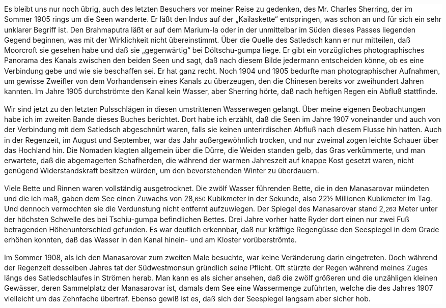 Es bleibt uns nur noch übrig, auch des letzten Besuchers vor
meiner Reise zu gedenken, des Mr. Charles Sherring, der im
Sommer 1905 rings um die Seen wanderte. Er läßt den Indus auf
der „Kailaskette“ entspringen, was schon an und für sich ein sehr
unklarer Begriff ist. Den Brahmaputra läßt er auf dem Marium-la oder
in der unmittelbar im Süden dieses Passes liegenden Gegend beginnen,
was mit der Wirklichkeit nicht übereinstimmt. Über die Quelle des
Satledsch kann er nur mitteilen, daß Moorcroft sie gesehen habe und daß
sie „gegenwärtig“ bei Döltschu-gumpa liege. Er gibt ein vorzügliches
photographisches Panorama des Kanals zwischen den beiden Seen und
sagt, daß nach diesem Bilde jedermann entscheiden könne, ob es eine
Verbindung gebe und wie sie beschaffen sei. Er hat ganz recht. Noch
1904 und 1905 bedurfte man photographischer Aufnahmen, um gewisse
Zweifler von dem Vorhandensein eines Kanals zu überzeugen, den die
Chinesen bereits vor zweihundert Jahren kannten. Im Jahre 1905
durchströmte den Kanal kein Wasser, aber Sherring hörte, daß nach heftigen
Regen ein Abfluß stattfinde.

Wir sind jetzt zu den letzten Pulsschlägen in diesen umstrittenen
Wasserwegen gelangt. Über meine eigenen Beobachtungen habe ich im
zweiten Bande dieses Buches berichtet. Dort habe ich erzählt, daß die
Seen im Jahre 1907 voneinander und auch von der Verbindung mit
dem Satledsch abgeschnürt waren, falls sie keinen unterirdischen Abfluß nach
diesem Flusse hin hatten. Auch in der Regenzeit, im August und
September, war das Jahr außergewöhnlich trocken, und nur zweimal zogen
leichte Schauer über das Hochland hin. Die Nomaden klagten allgemein
über die Dürre, die Weiden standen gelb, das Gras verkümmerte, und
man erwartete, daß die abgemagerten Schafherden, die während der
warmen Jahreszeit auf knappe Kost gesetzt waren, nicht genügend
Widerstandskraft besitzen würden, um den bevorstehenden Winter zu überdauern.

Viele Bette und Rinnen waren vollständig ausgetrocknet. Die zwölf
Wasser führenden Bette, die in den Manasarovar mündeten und die ich
maß, gaben dem See einen Zuwachs von 28,<small>650</small> Kubikmeter in der Sekunde,
also 22½ Millionen Kubikmeter im Tag. Und dennoch vermochten sie
die Verdunstung nicht entfernt aufzuwiegen. Der Spiegel des
Manasarovar stand 2,<small>263</small> Meter unter der höchsten
Schwelle des bei Tschiu-gumpa befindlichen Bettes. Drei Jahre
vorher hatte Ryder dort einen nur zwei
Fuß betragenden Höhenunterschied gefunden. Es war deutlich erkennbar,
daß nur kräftige Regengüsse den Seespiegel in dem Grade erhöhen konnten,
daß das Wasser in den Kanal hinein- und am Kloster vorüberströmte.

Im Sommer 1908, als ich den Manasarovar zum zweiten Male
besuchte, war keine Veränderung darin eingetreten. Doch während der
Regenzeit desselben Jahres tat der Südwestmonsun gründlich seine Pflicht.
Oft stürzte der Regen während meines Zuges längs des Satledschlaufes
in Strömen herab. Man kann es als sicher ansehen, daß die zwölf
größeren und die unzähligen kleinen Gewässer, deren Sammelplatz der
Manasarovar ist, damals dem See eine Wassermenge zuführten, welche
die des Jahres 1907 vielleicht um das Zehnfache übertraf. Ebenso gewiß
ist es, daß sich der Seespiegel langsam aber sicher hob.
